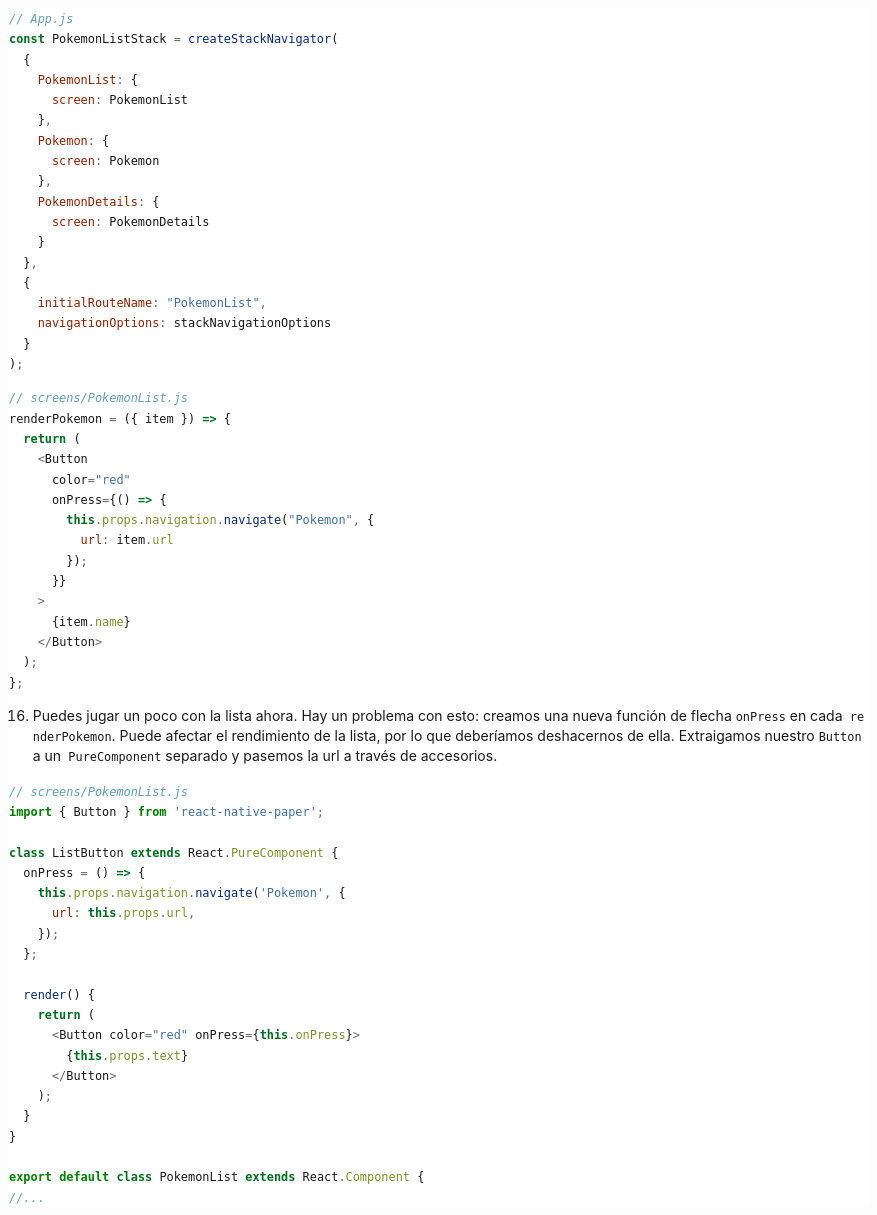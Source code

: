 ```js
// App.js
const PokemonListStack = createStackNavigator(
  {
    PokemonList: {
      screen: PokemonList
    },
    Pokemon: {
      screen: Pokemon
    },
    PokemonDetails: {
      screen: PokemonDetails
    }
  },
  {
    initialRouteName: "PokemonList",
    navigationOptions: stackNavigationOptions
  }
);
```

```js
// screens/PokemonList.js
renderPokemon = ({ item }) => {
  return (
    <Button
      color="red"
      onPress={() => {
        this.props.navigation.navigate("Pokemon", {
          url: item.url
        });
      }}
    >
      {item.name}
    </Button>
  );
};
```

16. Puedes jugar un poco con la lista ahora. Hay un problema con esto: creamos una nueva función de flecha `onPress` en cada` renderPokemon`. Puede afectar el rendimiento de la lista, por lo que deberíamos deshacernos de ella. Extraigamos nuestro `Button` a un` PureComponent` separado y pasemos la url a través de accesorios.

```js
// screens/PokemonList.js
import { Button } from 'react-native-paper';

class ListButton extends React.PureComponent {
  onPress = () => {
    this.props.navigation.navigate('Pokemon', {
      url: this.props.url,
    });
  };

  render() {
    return (
      <Button color="red" onPress={this.onPress}>
        {this.props.text}
      </Button>
    );
  }
}

export default class PokemonList extends React.Component {
//...
```